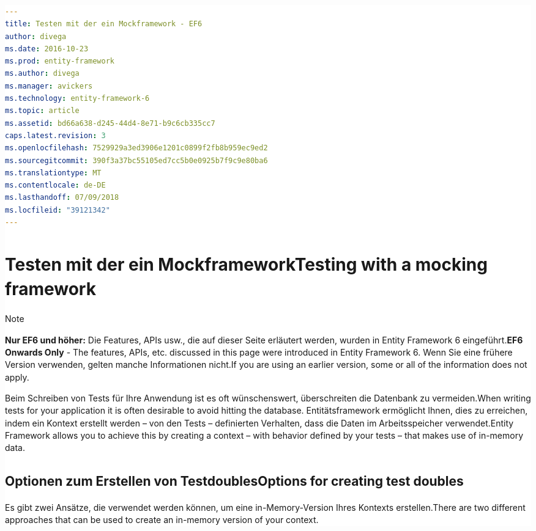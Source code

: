 ```yaml
---
title: Testen mit der ein Mockframework - EF6
author: divega
ms.date: 2016-10-23
ms.prod: entity-framework
ms.author: divega
ms.manager: avickers
ms.technology: entity-framework-6
ms.topic: article
ms.assetid: bd66a638-d245-44d4-8e71-b9c6cb335cc7
caps.latest.revision: 3
ms.openlocfilehash: 7529929a3ed3906e1201c0899f2fb8b959ec9ed2
ms.sourcegitcommit: 390f3a37bc55105ed7cc5b0e0925b7f9c9e80ba6
ms.translationtype: MT
ms.contentlocale: de-DE
ms.lasthandoff: 07/09/2018
ms.locfileid: "39121342"
---
```

# <a name="testing-with-a-mocking-framework"></a><span data-ttu-id="61e7e-102">Testen mit der ein Mockframework</span><span class="sxs-lookup"><span data-stu-id="61e7e-102">Testing with a mocking framework</span></span>
> [!NOTE]
> <span data-ttu-id="61e7e-103">**Nur EF6 und höher:** Die Features, APIs usw., die auf dieser Seite erläutert werden, wurden in Entity Framework 6 eingeführt.</span><span class="sxs-lookup"><span data-stu-id="61e7e-103">**EF6 Onwards Only** - The features, APIs, etc. discussed in this page were introduced in Entity Framework 6.</span></span> <span data-ttu-id="61e7e-104">Wenn Sie eine frühere Version verwenden, gelten manche Informationen nicht.</span><span class="sxs-lookup"><span data-stu-id="61e7e-104">If you are using an earlier version, some or all of the information does not apply.</span></span>  

<span data-ttu-id="61e7e-105">Beim Schreiben von Tests für Ihre Anwendung ist es oft wünschenswert, überschreiten die Datenbank zu vermeiden.</span><span class="sxs-lookup"><span data-stu-id="61e7e-105">When writing tests for your application it is often desirable to avoid hitting the database.</span></span>  <span data-ttu-id="61e7e-106">Entitätsframework ermöglicht Ihnen, dies zu erreichen, indem ein Kontext erstellt werden – von den Tests – definierten Verhalten, dass die Daten im Arbeitsspeicher verwendet.</span><span class="sxs-lookup"><span data-stu-id="61e7e-106">Entity Framework allows you to achieve this by creating a context – with behavior defined by your tests – that makes use of in-memory data.</span></span>  

## <a name="options-for-creating-test-doubles"></a><span data-ttu-id="61e7e-107">Optionen zum Erstellen von Testdoubles</span><span class="sxs-lookup"><span data-stu-id="61e7e-107">Options for creating test doubles</span></span>  

<span data-ttu-id="61e7e-108">Es gibt zwei Ansätze, die verwendet werden können, um eine in-Memory-Version Ihres Kontexts erstellen.</span><span class="sxs-lookup"><span data-stu-id="61e7e-108">There are two different approaches that can be used to create an in-memory version of your context.</span></span>  

